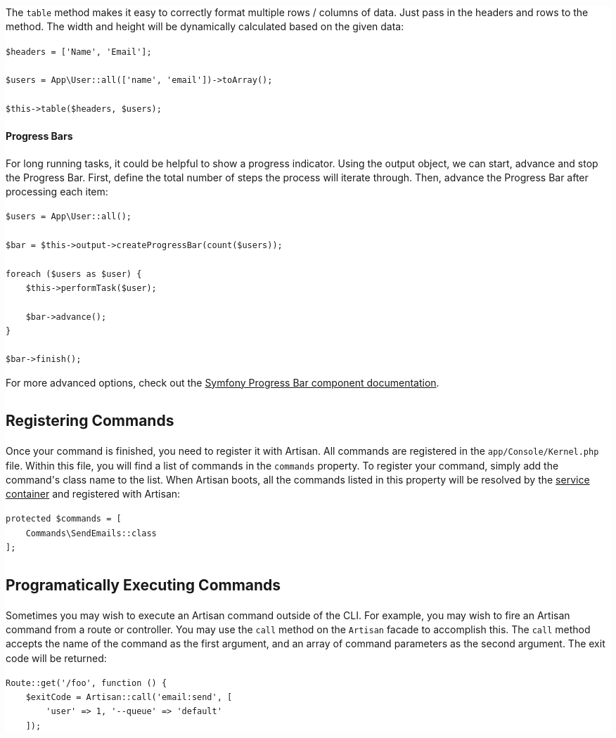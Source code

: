 The `table` method makes it easy to correctly format multiple rows / columns of data. Just pass in the headers and rows to the method. The width and height will be dynamically calculated based on the given data:

    $headers = ['Name', 'Email'];

    $users = App\User::all(['name', 'email'])->toArray();

    $this->table($headers, $users);

#### Progress Bars

For long running tasks, it could be helpful to show a progress indicator. Using the output object, we can start, advance and stop the Progress Bar. First, define the total number of steps the process will iterate through. Then, advance the Progress Bar after processing each item:

    $users = App\User::all();

    $bar = $this->output->createProgressBar(count($users));

    foreach ($users as $user) {
        $this->performTask($user);

        $bar->advance();
    }

    $bar->finish();

For more advanced options, check out the [Symfony Progress Bar component documentation](http://symfony.com/doc/2.7/components/console/helpers/progressbar.html).

<a name="registering-commands"></a>
## Registering Commands

Once your command is finished, you need to register it with Artisan. All commands are registered in the `app/Console/Kernel.php` file. Within this file, you will find a list of commands in the `commands` property. To register your command, simply add the command's class name to the list. When Artisan boots, all the commands listed in this property will be resolved by the [service container](/docs/{{version}}/container) and registered with Artisan:

    protected $commands = [
        Commands\SendEmails::class
    ];

<a name="programatically-executing-commands"></a>
## Programatically Executing Commands

Sometimes you may wish to execute an Artisan command outside of the CLI. For example, you may wish to fire an Artisan command from a route or controller. You may use the `call` method on the `Artisan` facade to accomplish this. The `call` method accepts the name of the command as the first argument, and an array of command parameters as the second argument. The exit code will be returned:

    Route::get('/foo', function () {
        $exitCode = Artisan::call('email:send', [
            'user' => 1, '--queue' => 'default'
        ]);
